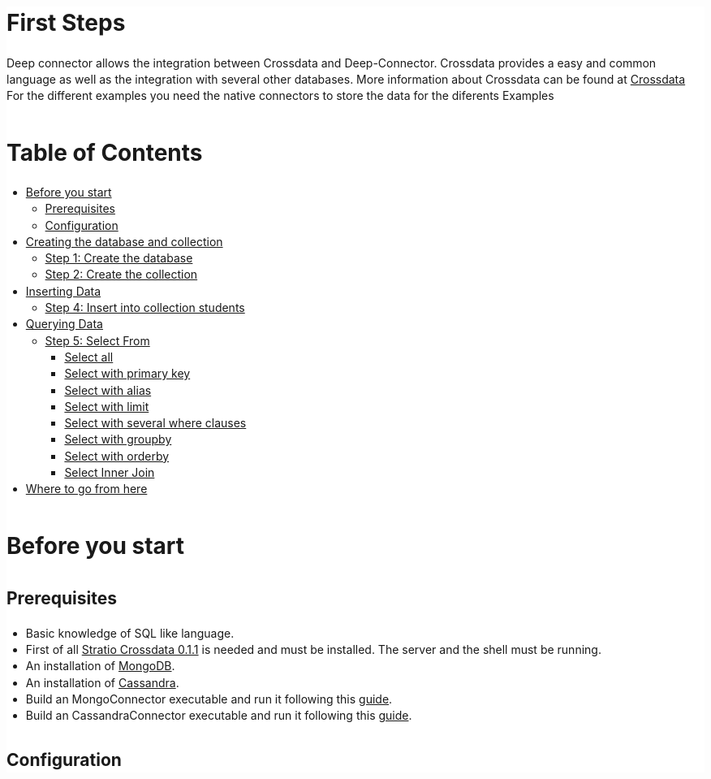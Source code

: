 # First Steps #

Deep connector allows the integration between Crossdata and Deep-Connector. Crossdata provides a easy and
common language as well as the integration with several other databases. More information about Crossdata can be found at [Crossdata](https://github.com/Stratio/crossdata)
For the different examples you need the native connectors to store the data for the diferents Examples

Table of Contents
=================

-   [Before you start](#before-you-start)
    -   [Prerequisites](#prerequisites)
    -   [Configuration](#configuration)
-   [Creating the database and collection](#creating-the-database-and-collection)
    -   [Step 1: Create the database](#step-1-create-the-database)
    -   [Step 2: Create the collection](#step-2-create-the-collection)
-   [Inserting Data](#inserting-data)
    -   [Step 4: Insert into collection students](#step-4-insert-into-collection-students)
-   [Querying Data](#querying-data)
    -   [Step 5: Select From](#step-5-select-from)
        -   [Select all](#select-all)
        -   [Select with primary key](#select-with-primary-key)
        -   [Select with alias](#select-with-alias)
        -   [Select with limit](#select-with-limit)
        -   [Select with several where clauses](#select-with-several-where-clauses)
        -   [Select with groupby](#select-with-groupby)
        -   [Select with orderby](#select-with-orderby)
        -   [Select Inner Join](#select-inner-join)
-   [Where to go from here](#where-to-go-from-here)

Before you start
================

Prerequisites
-------------

-   Basic knowledge of SQL like language.
-   First of all [Stratio Crossdata 0.1.1](https://github.com/Stratio/crossdata) is needed and must be installed. The 
server and the shell must be running.
-   An installation of [MongoDB](http://docs.mongodb.org/manual/installation/).
-   An installation of [Cassandra](http://wiki.apache.org/cassandra/GettingStarted).
-   Build an MongoConnector executable and run it following this [guide](https://github.com/Stratio/stratio-connector-mongodb#build-an-executable-connector-mongo). 
-   Build an CassandraConnector executable and run it following this [guide](https://github.com/Stratio/stratio-connector-cassandra/blob/master/README.md).

Configuration
-------------

